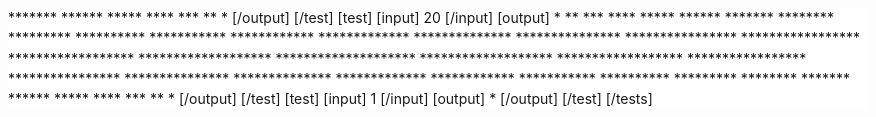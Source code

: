 \*\*\*\*\*\*\*
\*\*\*\*\*\*
\*\*\*\*\*
\*\*\*\*
\*\*\*
\*\*
\*
[/output]
[/test]
[test]
[input]
20
[/input]
[output]
\*
\*\*
\*\*\*
\*\*\*\*
\*\*\*\*\*
\*\*\*\*\*\*
\*\*\*\*\*\*\*
\*\*\*\*\*\*\*\*
\*\*\*\*\*\*\*\*\*
\*\*\*\*\*\*\*\*\*\*
\*\*\*\*\*\*\*\*\*\*\*
\*\*\*\*\*\*\*\*\*\*\*\*
\*\*\*\*\*\*\*\*\*\*\*\*\*
\*\*\*\*\*\*\*\*\*\*\*\*\*\*
\*\*\*\*\*\*\*\*\*\*\*\*\*\*\*
\*\*\*\*\*\*\*\*\*\*\*\*\*\*\*\*
\*\*\*\*\*\*\*\*\*\*\*\*\*\*\*\*\*
\*\*\*\*\*\*\*\*\*\*\*\*\*\*\*\*\*\*
\*\*\*\*\*\*\*\*\*\*\*\*\*\*\*\*\*\*\*
\*\*\*\*\*\*\*\*\*\*\*\*\*\*\*\*\*\*\*\*
\*\*\*\*\*\*\*\*\*\*\*\*\*\*\*\*\*\*\*
\*\*\*\*\*\*\*\*\*\*\*\*\*\*\*\*\*\*
\*\*\*\*\*\*\*\*\*\*\*\*\*\*\*\*\*
\*\*\*\*\*\*\*\*\*\*\*\*\*\*\*\*
\*\*\*\*\*\*\*\*\*\*\*\*\*\*\*
\*\*\*\*\*\*\*\*\*\*\*\*\*\*
\*\*\*\*\*\*\*\*\*\*\*\*\*
\*\*\*\*\*\*\*\*\*\*\*\*
\*\*\*\*\*\*\*\*\*\*\*
\*\*\*\*\*\*\*\*\*\*
\*\*\*\*\*\*\*\*\*
\*\*\*\*\*\*\*\*
\*\*\*\*\*\*\*
\*\*\*\*\*\*
\*\*\*\*\*
\*\*\*\*
\*\*\*
\*\*
\*
[/output]
[/test]
[test]
[input]
1
[/input]
[output]
\*
[/output]
[/test]
[/tests]